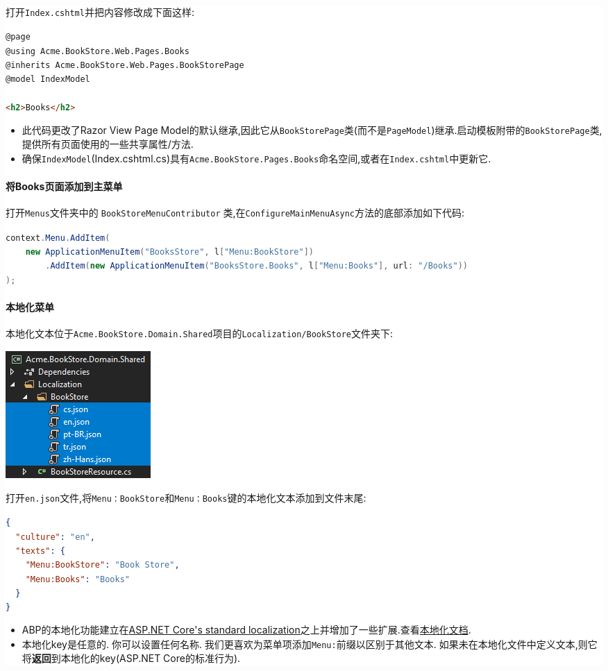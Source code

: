打开`Index.cshtml`并把内容修改成下面这样:

````html
@page
@using Acme.BookStore.Web.Pages.Books
@inherits Acme.BookStore.Web.Pages.BookStorePage
@model IndexModel

<h2>Books</h2>
````

* 此代码更改了Razor View Page Model的默认继承,因此它从`BookStorePage`类(而不是`PageModel`)继承.启动模板附带的`BookStorePage`类,提供所有页面使用的一些共享属性/方法.
* 确保`IndexModel`(Index.cshtml.cs)具有`Acme.BookStore.Pages.Books`命名空间,或者在`Index.cshtml`中更新它.

#### 将Books页面添加到主菜单

打开`Menus`文件夹中的 `BookStoreMenuContributor` 类,在`ConfigureMainMenuAsync`方法的底部添加如下代码:

````c#
context.Menu.AddItem(
    new ApplicationMenuItem("BooksStore", l["Menu:BookStore"])
        .AddItem(new ApplicationMenuItem("BooksStore.Books", l["Menu:Books"], url: "/Books"))
);
````

#### 本地化菜单

本地化文本位于`Acme.BookStore.Domain.Shared`项目的`Localization/BookStore`文件夹下:

![bookstore-localization-files](images/bookstore-localization-files-v2.png)

打开`en.json`文件,将`Menu：BookStore`和`Menu：Books`键的本地化文本添加到文件末尾:

````json
{
  "culture": "en",
  "texts": {
    "Menu:BookStore": "Book Store",
    "Menu:Books": "Books"
  }
}
````

* ABP的本地化功能建立在[ASP.NET Core's standard localization]((https://docs.microsoft.com/en-us/aspnet/core/fundamentals/localization))之上并增加了一些扩展.查看[本地化文档](../../Localization.md).
* 本地化key是任意的. 你可以设置任何名称. 我们更喜欢为菜单项添加`Menu:`前缀以区别于其他文本. 如果未在本地化文件中定义文本,则它将**返回**到本地化的key(ASP.NET Core的标准行为).
